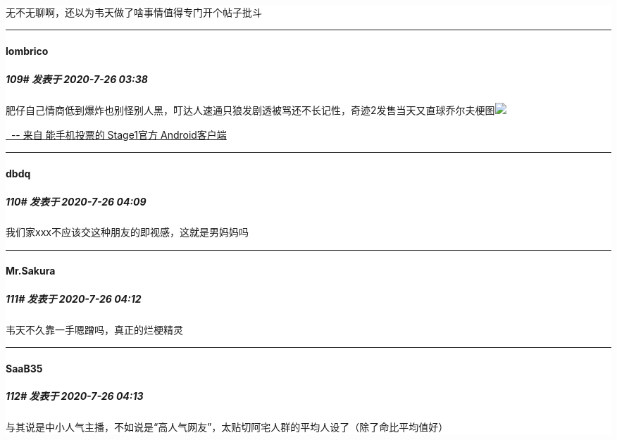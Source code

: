 
无不无聊啊，还以为韦天做了啥事情值得专门开个帖子批斗







*****

####  lombrico  
##### 109#       发表于 2020-7-26 03:38




肥仔自己情商低到爆炸也别怪别人黑，叮达人速通只狼发剧透被骂还不长记性，奇迹2发售当天又直球乔尔夫梗图<img src="https://static.saraba1st.com/image/smiley/face2017/125.png" referrerpolicy="no-referrer">

[  -- 来自 能手机投票的 Stage1官方 Android客户端](https://www.coolapk.com/apk/140634)







*****

####  dbdq  
##### 110#       发表于 2020-7-26 04:09




我们家xxx不应该交这种朋友的即视感，这就是男妈妈吗







*****

####  Mr.Sakura  
##### 111#       发表于 2020-7-26 04:12




韦天不久靠一手嗯蹭吗，真正的烂梗精灵







*****

####  SaaB35  
##### 112#       发表于 2020-7-26 04:13




与其说是中小人气主播，不如说是“高人气网友”，太贴切阿宅人群的平均人设了（除了命比平均值好）

